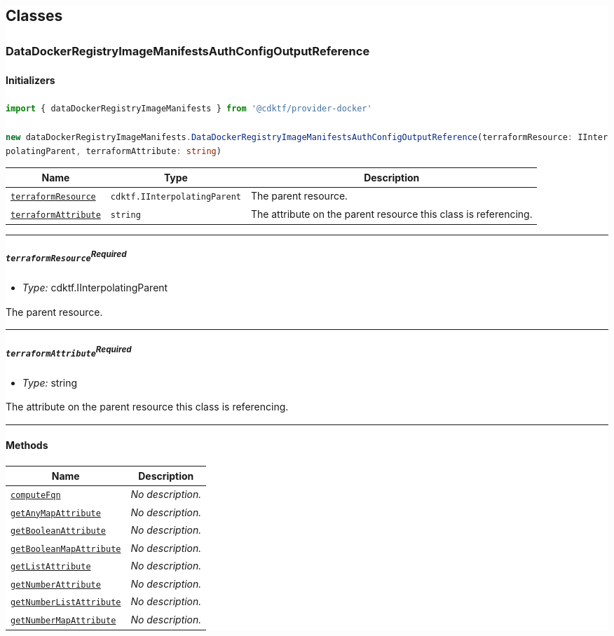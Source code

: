 
## Classes <a name="Classes" id="Classes"></a>

### DataDockerRegistryImageManifestsAuthConfigOutputReference <a name="DataDockerRegistryImageManifestsAuthConfigOutputReference" id="@cdktf/provider-docker.dataDockerRegistryImageManifests.DataDockerRegistryImageManifestsAuthConfigOutputReference"></a>

#### Initializers <a name="Initializers" id="@cdktf/provider-docker.dataDockerRegistryImageManifests.DataDockerRegistryImageManifestsAuthConfigOutputReference.Initializer"></a>

```typescript
import { dataDockerRegistryImageManifests } from '@cdktf/provider-docker'

new dataDockerRegistryImageManifests.DataDockerRegistryImageManifestsAuthConfigOutputReference(terraformResource: IInterpolatingParent, terraformAttribute: string)
```

| **Name** | **Type** | **Description** |
| --- | --- | --- |
| <code><a href="#@cdktf/provider-docker.dataDockerRegistryImageManifests.DataDockerRegistryImageManifestsAuthConfigOutputReference.Initializer.parameter.terraformResource">terraformResource</a></code> | <code>cdktf.IInterpolatingParent</code> | The parent resource. |
| <code><a href="#@cdktf/provider-docker.dataDockerRegistryImageManifests.DataDockerRegistryImageManifestsAuthConfigOutputReference.Initializer.parameter.terraformAttribute">terraformAttribute</a></code> | <code>string</code> | The attribute on the parent resource this class is referencing. |

---

##### `terraformResource`<sup>Required</sup> <a name="terraformResource" id="@cdktf/provider-docker.dataDockerRegistryImageManifests.DataDockerRegistryImageManifestsAuthConfigOutputReference.Initializer.parameter.terraformResource"></a>

- *Type:* cdktf.IInterpolatingParent

The parent resource.

---

##### `terraformAttribute`<sup>Required</sup> <a name="terraformAttribute" id="@cdktf/provider-docker.dataDockerRegistryImageManifests.DataDockerRegistryImageManifestsAuthConfigOutputReference.Initializer.parameter.terraformAttribute"></a>

- *Type:* string

The attribute on the parent resource this class is referencing.

---

#### Methods <a name="Methods" id="Methods"></a>

| **Name** | **Description** |
| --- | --- |
| <code><a href="#@cdktf/provider-docker.dataDockerRegistryImageManifests.DataDockerRegistryImageManifestsAuthConfigOutputReference.computeFqn">computeFqn</a></code> | *No description.* |
| <code><a href="#@cdktf/provider-docker.dataDockerRegistryImageManifests.DataDockerRegistryImageManifestsAuthConfigOutputReference.getAnyMapAttribute">getAnyMapAttribute</a></code> | *No description.* |
| <code><a href="#@cdktf/provider-docker.dataDockerRegistryImageManifests.DataDockerRegistryImageManifestsAuthConfigOutputReference.getBooleanAttribute">getBooleanAttribute</a></code> | *No description.* |
| <code><a href="#@cdktf/provider-docker.dataDockerRegistryImageManifests.DataDockerRegistryImageManifestsAuthConfigOutputReference.getBooleanMapAttribute">getBooleanMapAttribute</a></code> | *No description.* |
| <code><a href="#@cdktf/provider-docker.dataDockerRegistryImageManifests.DataDockerRegistryImageManifestsAuthConfigOutputReference.getListAttribute">getListAttribute</a></code> | *No description.* |
| <code><a href="#@cdktf/provider-docker.dataDockerRegistryImageManifests.DataDockerRegistryImageManifestsAuthConfigOutputReference.getNumberAttribute">getNumberAttribute</a></code> | *No description.* |
| <code><a href="#@cdktf/provider-docker.dataDockerRegistryImageManifests.DataDockerRegistryImageManifestsAuthConfigOutputReference.getNumberListAttribute">getNumberListAttribute</a></code> | *No description.* |
| <code><a href="#@cdktf/provider-docker.dataDockerRegistryImageManifests.DataDockerRegistryImageManifestsAuthConfigOutputReference.getNumberMapAttribute">getNumberMapAttribute</a></code> | *No description.* |